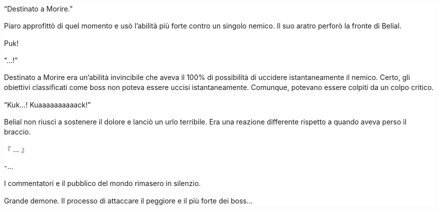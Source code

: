 



“Destinato a Morire.”






Piaro approfittò di quel momento e usò l’abilità più forte contro un singolo nemico. Il suo aratro perforò la fronte di Belial.






Puk!






“…!”






Destinato a Morire era un’abilità invincibile che aveva il 100% di possibilità di uccidere istantaneamente il nemico. Certo, gli obiettivi classificati come boss non poteva essere uccisi istantaneamente. Comunque, potevano essere colpiti da un colpo critico.






“Kuk…! Kuaaaaaaaaaack!”






Belial non riuscì a sostenere il dolore e lanciò un urlo terribile. Era una reazione differente rispetto a quando aveva perso il braccio.






『 ... 』






-…






I commentatori e il pubblico del mondo rimasero in silenzio.






Grande demone. Il processo di attaccare il peggiore e il più forte dei boss…
